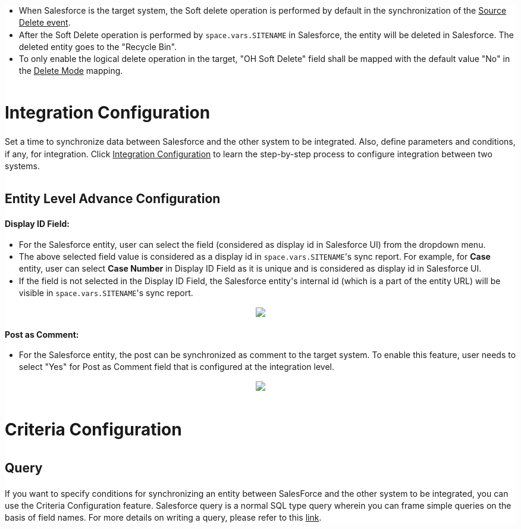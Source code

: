 * When Salesforce is the target system, the Soft delete operation is performed by default in the synchronization of the [Source Delete event](../integrate/source-delete-synchronization.md).
* After the Soft Delete operation is performed by <code class="expression">space.vars.SITENAME</code> in Salesforce, the entity will be deleted in Salesforce. The deleted entity goes to the "Recycle Bin".
* To only enable the logical delete operation in the target, "OH Soft Delete" field shall be mapped with the default value "No" in the [Delete Mode](..integrate//mapping-configuration.md#delete-mode) mapping.

# Integration Configuration

Set a time to synchronize data between Salesforce and the other system to be integrated. Also, define parameters and conditions, if any, for integration. Click [Integration Configuration](../integrate/integration-configuration.md) to learn the step-by-step process to configure integration between two systems.

## Entity Level Advance Configuration

**Display ID Field:**

* For the Salesforce entity, user can select the field (considered as display id in Salesforce UI) from the dropdown menu.
* The above selected field value is considered as a display id in <code class="expression">space.vars.SITENAME</code>'s sync report. For example, for **Case** entity, user can select **Case Number** in Display ID Field as it is unique and is considered as display id in Salesforce UI.
* If the field is not selected in the Display ID Field, the Salesforce entity's internal id (which is a part of the entity URL) will be visible in <code class="expression">space.vars.SITENAME</code>'s sync report.

<p align="center">
  <img src="../assets/Salesforce_DisplayIdField.png" width="500"/>
</p>

**Post as Comment:**

* For the Salesforce entity, the post can be synchronized as comment to the target system. To enable this feature, user needs to select "Yes" for Post as Comment field that is configured at the integration level.

<p align="center">
  <img src="../assets/Salesforce_PostAsComment.png" width="500"/>
</p>

# Criteria Configuration

## Query

If you want to specify conditions for synchronizing an entity between SalesForce and the other system to be integrated, you can use the Criteria Configuration feature.
Salesforce query is a normal SQL type query wherein you can frame simple queries on the basis of field names. For more details on writing a query, please refer to this [link](https://developer.salesforce.com/docs/atlas.en-us.soql_sosl.meta/soql_sosl/).
